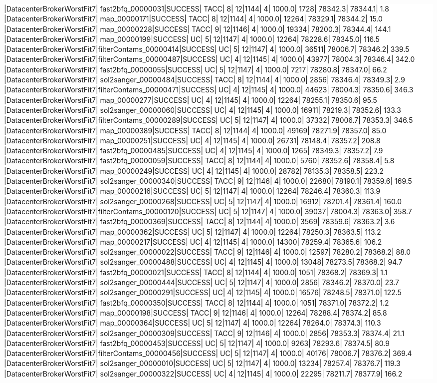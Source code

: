 |DatacenterBrokerWorstFit7|     fast2bfq_00000031|SUCCESS|  TACC|   8|       12|1144|        4|    1000.0|       1728|  78342.3|   78344.1|     1.8
|DatacenterBrokerWorstFit7|          map_00000171|SUCCESS|  TACC|   8|       12|1144|        4|    1000.0|      12264|  78329.1|   78344.2|    15.0
|DatacenterBrokerWorstFit7|          map_00000228|SUCCESS|  TACC|   9|       12|1146|        4|    1000.0|      19334|  78200.3|   78344.4|   144.1
|DatacenterBrokerWorstFit7|          map_00000199|SUCCESS|    UC|   5|       12|1147|        4|    1000.0|      12264|  78228.6|   78345.0|   116.5
|DatacenterBrokerWorstFit7|filterContams_00000414|SUCCESS|    UC|   5|       12|1147|        4|    1000.0|      36511|  78006.7|   78346.2|   339.5
|DatacenterBrokerWorstFit7|filterContams_00000487|SUCCESS|    UC|   4|       12|1145|        4|    1000.0|      43977|  78004.3|   78346.4|   342.0
|DatacenterBrokerWorstFit7|     fast2bfq_00000055|SUCCESS|    UC|   5|       12|1147|        4|    1000.0|       7217|  78280.8|   78347.0|    66.2
|DatacenterBrokerWorstFit7|   sol2sanger_00000484|SUCCESS|  TACC|   8|       12|1144|        4|    1000.0|       2856|  78346.4|   78349.3|     2.9
|DatacenterBrokerWorstFit7|filterContams_00000471|SUCCESS|    UC|   4|       12|1145|        4|    1000.0|      44623|  78004.3|   78350.6|   346.3
|DatacenterBrokerWorstFit7|          map_00000277|SUCCESS|    UC|   4|       12|1145|        4|    1000.0|      12264|  78255.1|   78350.6|    95.5
|DatacenterBrokerWorstFit7|   sol2sanger_00000060|SUCCESS|    UC|   4|       12|1145|        4|    1000.0|      16911|  78219.3|   78352.6|   133.3
|DatacenterBrokerWorstFit7|filterContams_00000289|SUCCESS|    UC|   5|       12|1147|        4|    1000.0|      37332|  78006.7|   78353.3|   346.5
|DatacenterBrokerWorstFit7|          map_00000389|SUCCESS|  TACC|   8|       12|1144|        4|    1000.0|      49169|  78271.9|   78357.0|    85.0
|DatacenterBrokerWorstFit7|          map_00000251|SUCCESS|    UC|   4|       12|1145|        4|    1000.0|      26731|  78148.4|   78357.2|   208.8
|DatacenterBrokerWorstFit7|     fast2bfq_00000485|SUCCESS|    UC|   4|       12|1145|        4|    1000.0|       1265|  78349.3|   78357.2|     7.9
|DatacenterBrokerWorstFit7|     fast2bfq_00000059|SUCCESS|  TACC|   8|       12|1144|        4|    1000.0|       5760|  78352.6|   78358.4|     5.8
|DatacenterBrokerWorstFit7|          map_00000249|SUCCESS|    UC|   4|       12|1145|        4|    1000.0|      28782|  78135.3|   78358.5|   223.2
|DatacenterBrokerWorstFit7|   sol2sanger_00000340|SUCCESS|  TACC|   9|       12|1146|        4|    1000.0|      22680|  78190.1|   78359.6|   169.5
|DatacenterBrokerWorstFit7|          map_00000216|SUCCESS|    UC|   5|       12|1147|        4|    1000.0|      12264|  78246.4|   78360.3|   113.9
|DatacenterBrokerWorstFit7|   sol2sanger_00000268|SUCCESS|    UC|   5|       12|1147|        4|    1000.0|      16912|  78201.4|   78361.4|   160.0
|DatacenterBrokerWorstFit7|filterContams_00000120|SUCCESS|    UC|   5|       12|1147|        4|    1000.0|      39037|  78004.3|   78363.0|   358.7
|DatacenterBrokerWorstFit7|     fast2bfq_00000369|SUCCESS|  TACC|   8|       12|1144|        4|    1000.0|       3569|  78359.6|   78363.2|     3.6
|DatacenterBrokerWorstFit7|          map_00000362|SUCCESS|    UC|   5|       12|1147|        4|    1000.0|      12264|  78250.3|   78363.5|   113.2
|DatacenterBrokerWorstFit7|          map_00000217|SUCCESS|    UC|   4|       12|1145|        4|    1000.0|      14300|  78259.4|   78365.6|   106.2
|DatacenterBrokerWorstFit7|   sol2sanger_00000022|SUCCESS|  TACC|   9|       12|1146|        4|    1000.0|      12597|  78280.2|   78368.2|    88.0
|DatacenterBrokerWorstFit7|   sol2sanger_00000488|SUCCESS|    UC|   4|       12|1145|        4|    1000.0|      13048|  78273.5|   78368.2|    94.7
|DatacenterBrokerWorstFit7|     fast2bfq_00000021|SUCCESS|  TACC|   8|       12|1144|        4|    1000.0|       1051|  78368.2|   78369.3|     1.1
|DatacenterBrokerWorstFit7|   sol2sanger_00000444|SUCCESS|    UC|   5|       12|1147|        4|    1000.0|       2856|  78346.2|   78370.0|    23.7
|DatacenterBrokerWorstFit7|   sol2sanger_00000291|SUCCESS|    UC|   4|       12|1145|        4|    1000.0|      16576|  78248.5|   78371.0|   122.5
|DatacenterBrokerWorstFit7|     fast2bfq_00000350|SUCCESS|  TACC|   8|       12|1144|        4|    1000.0|       1051|  78371.0|   78372.2|     1.2
|DatacenterBrokerWorstFit7|          map_00000198|SUCCESS|  TACC|   9|       12|1146|        4|    1000.0|      12264|  78288.4|   78374.2|    85.8
|DatacenterBrokerWorstFit7|          map_00000364|SUCCESS|    UC|   5|       12|1147|        4|    1000.0|      12264|  78264.0|   78374.3|   110.3
|DatacenterBrokerWorstFit7|   sol2sanger_00000309|SUCCESS|  TACC|   9|       12|1146|        4|    1000.0|       2856|  78353.3|   78374.4|    21.1
|DatacenterBrokerWorstFit7|     fast2bfq_00000453|SUCCESS|    UC|   5|       12|1147|        4|    1000.0|       9263|  78293.6|   78374.5|    80.9
|DatacenterBrokerWorstFit7|filterContams_00000456|SUCCESS|    UC|   5|       12|1147|        4|    1000.0|      40176|  78006.7|   78376.2|   369.4
|DatacenterBrokerWorstFit7|   sol2sanger_00000010|SUCCESS|    UC|   5|       12|1147|        4|    1000.0|      13234|  78257.4|   78376.7|   119.3
|DatacenterBrokerWorstFit7|   sol2sanger_00000322|SUCCESS|    UC|   4|       12|1145|        4|    1000.0|      22295|  78211.7|   78377.9|   166.2